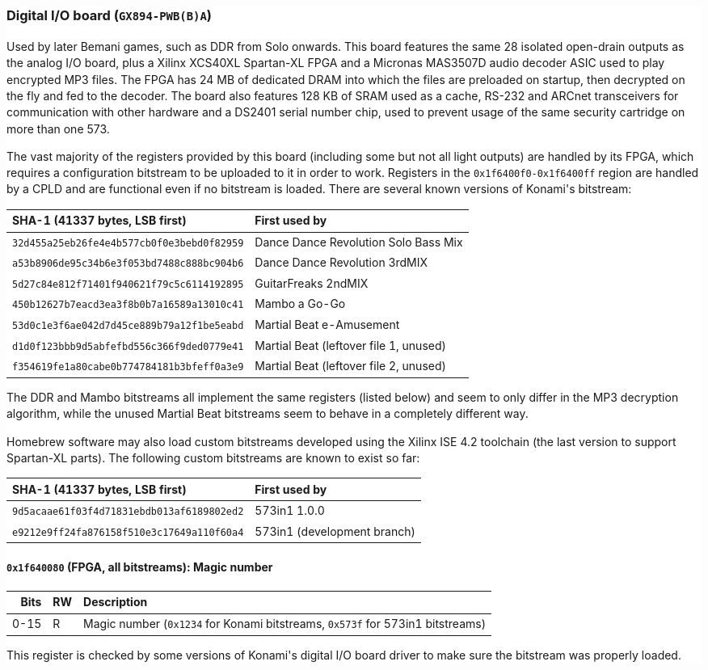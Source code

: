 ### Digital I/O board (`GX894-PWB(B)A`)

Used by later Bemani games, such as DDR from Solo onwards. This board features
the same 28 isolated open-drain outputs as the analog I/O board, plus a Xilinx
XCS40XL Spartan-XL FPGA and a Micronas MAS3507D audio decoder ASIC used to play
encrypted MP3 files. The FPGA has 24 MB of dedicated DRAM into which the files
are preloaded on startup, then decrypted on the fly and fed to the decoder. The
board also features 128 KB of SRAM used as a cache, RS-232 and ARCnet
transceivers for communication with other hardware and a DS2401 serial number
chip, used to prevent usage of the same security cartridge on more than one 573.

The vast majority of the registers provided by this board (including some but
not all light outputs) are handled by its FPGA, which requires a configuration
bitstream to be uploaded to it in order to work. Registers in the
`0x1f6400f0-0x1f6400ff` region are handled by a CPLD and are functional even if
no bitstream is loaded. There are several known versions of Konami's bitstream:

| SHA-1 (41337 bytes, LSB first)             | First used by                          |
| :----------------------------------------- | :------------------------------------- |
| `32d455a25eb26fe4e4b577cb0f0e3bebd0f82959` | Dance Dance Revolution Solo Bass Mix   |
| `a53b8906de95c34b6e3f053bd7488c888bc904b6` | Dance Dance Revolution 3rdMIX          |
| `5d27c84e812f71401f940621f79c5c6114192895` | GuitarFreaks 2ndMIX                    |
| `450b12627b7eacd3ea3f8b0b7a16589a13010c41` | Mambo a Go-Go                          |
| `53d0c1e3f6ae042d7d45ce889b79a12f1be5eabd` | Martial Beat e-Amusement               |
| `d1d0f123bbb9d5abfefbd556c366f9ded0779e41` | Martial Beat (leftover file 1, unused) |
| `f354619fe1a80cabe0b774784181b3bfeff0a3e9` | Martial Beat (leftover file 2, unused) |

The DDR and Mambo bitstreams all implement the same registers (listed below) and
seem to only differ in the MP3 decryption algorithm, while the unused Martial
Beat bitstreams seem to behave in a completely different way.

Homebrew software may also load custom bitstreams developed using the Xilinx ISE
4.2 toolchain (the last version to support Spartan-XL parts). The following
custom bitstreams are known to exist so far:

| SHA-1 (41337 bytes, LSB first)             | First used by               |
| :----------------------------------------- | :-------------------------- |
| `9d5acaae61f03f4d71831ebdb013af6189802ed2` | 573in1 1.0.0                |
| `e9212e9ff24fa876158f510e3c17649a110f60a4` | 573in1 (development branch) |

#### `0x1f640080` (FPGA, all bitstreams): **Magic number**

| Bits | RW | Description                                                                   |
| ---: | :- | :---------------------------------------------------------------------------- |
| 0-15 | R  | Magic number (`0x1234` for Konami bitstreams, `0x573f` for 573in1 bitstreams) |

This register is checked by some versions of Konami's digital I/O board driver
to make sure the bitstream was properly loaded.
